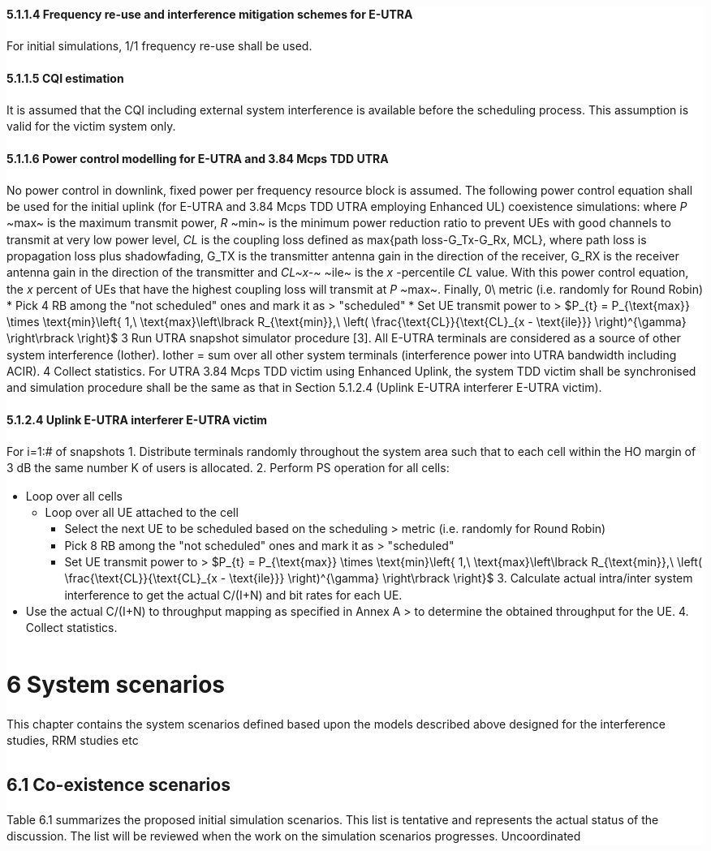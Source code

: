 #### 5.1.1.4 Frequency re-use and interference mitigation schemes for E-UTRA
For initial simulations, 1/1 frequency re-use shall be used.
#### 5.1.1.5 CQI estimation
It is assumed that the CQI including external system interference is available
before the scheduling process. This assumption is valid for the victim system
only.
#### 5.1.1.6 Power control modelling for E-UTRA and 3.84 Mcps TDD UTRA
No power control in downlink, fixed power per frequency resource block is
assumed.
The following power control equation shall be used for the initial uplink (for
E-UTRA and 3.84 Mcps TDD UTRA employing Enhanced UL) coexistence simulations:
where _P_ ~max~ is the maximum transmit power, _R_ ~min~ is the minimum power
reduction ratio to prevent UEs with good channels to transmit at very low
power level, _CL_ is the coupling loss defined as max{path loss-G_Tx-G_Rx,
MCL}, where path loss is propagation loss plus shadowfading, G_TX is the
transmitter antenna gain in the direction of the receiver, G_RX is the
receiver antenna gain in the direction of the transmitter and _CL~x-~_ ~ile~
is the _x_ -percentile _CL_ value. With this power control equation, the _x_
percent of UEs that have the highest coupling loss will transmit at _P_ ~max~.
Finally, 0\ metric (i.e. randomly for Round Robin)
      * Pick 4 RB among the "not scheduled" ones and mark it as > "scheduled"
      * Set UE transmit power to > $P_{t} = P_{\text{max}} \times \text{min}\left{ 1,\ \text{max}\left\lbrack R_{\text{min}},\ \left( \frac{\text{CL}}{\text{CL}_{x - \text{ile}}} \right)^{\gamma} \right\rbrack \right}$
3 Run UTRA snapshot simulator procedure [3]. All E-UTRA terminals are
considered as a source of other system interference (Iother). Iother = sum
over all other system terminals (interference power into UTRA bandwidth
including ACIR).
4 Collect statistics.
For UTRA 3.84 Mcps TDD victim using Enhanced Uplink, the system TDD victim
shall be synchronised and simulation procedure shall be the same as that in
Section 5.1.2.4 (Uplink E-UTRA interferer E-UTRA victim).
#### 5.1.2.4 Uplink E-UTRA interferer E-UTRA victim
For i=1:# of snapshots
1\. Distribute terminals randomly throughout the system area such that to each
cell within the HO margin of 3 dB the same number K of users is allocated.
2\. Perform PS operation for all cells:
  * Loop over all cells
    * Loop over all UE attached to the cell
      * Select the next UE to be scheduled based on the scheduling > metric (i.e. randomly for Round Robin)
      * Pick 8 RB among the "not scheduled" ones and mark it as > "scheduled"
      * Set UE transmit power to > $P_{t} = P_{\text{max}} \times \text{min}\left{ 1,\ \text{max}\left\lbrack R_{\text{min}},\ \left( \frac{\text{CL}}{\text{CL}_{x - \text{ile}}} \right)^{\gamma} \right\rbrack \right}$
3\. Calculate actual intra/inter system interference to get the actual C/(I+N)
and bit rates for each UE.
  * Use the actual C/(I+N) to throughput mapping as specified in Annex A > to determine the obtained throughput for the UE.
4\. Collect statistics.
# 6 System scenarios
This chapter contains the system scenarios defined based upon the models
described above designed for the interference studies, RRM studies etc
## 6.1 Co-existence scenarios
Table 6.1 summarizes the proposed initial simulation scenarios. This list is
tentative and represents the actual status of the discussion. The list will be
reviewed when the work on the simulation scenarios progresses. Uncoordinated